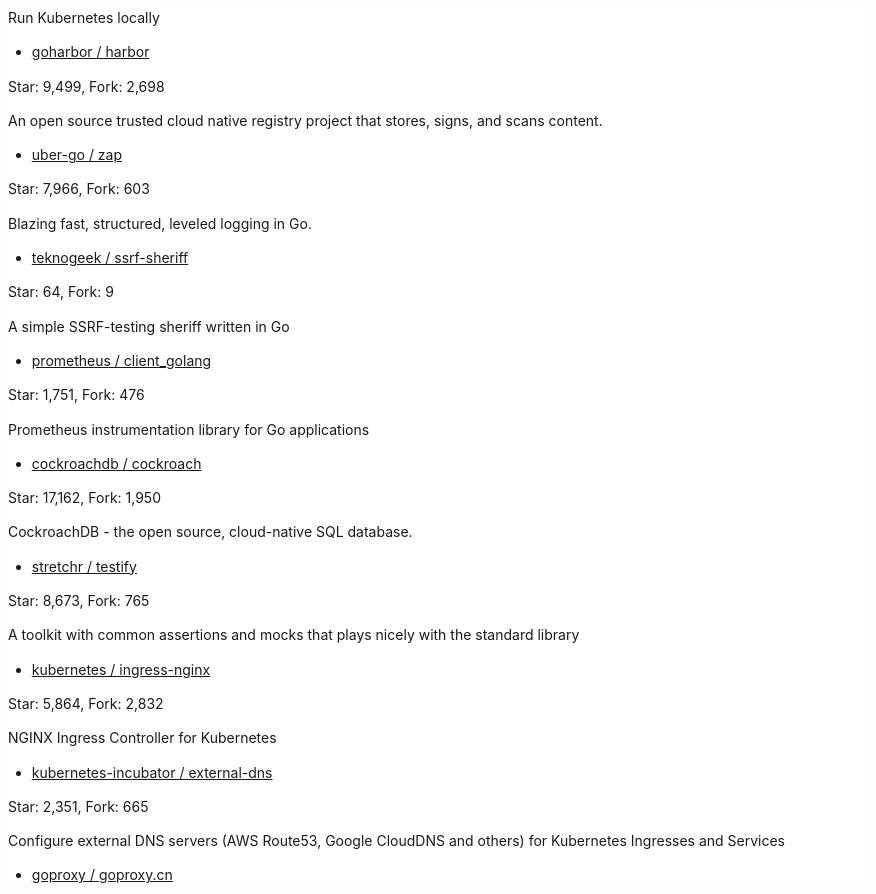 Run Kubernetes locally



* [goharbor / harbor](https://github.com/goharbor/harbor)

Star: 9,499, Fork: 2,698

An open source trusted cloud native registry project that stores, signs, and scans content.



* [uber-go / zap](https://github.com/uber-go/zap)

Star: 7,966, Fork: 603

Blazing fast, structured, leveled logging in Go.



* [teknogeek / ssrf-sheriff](https://github.com/teknogeek/ssrf-sheriff)

Star: 64, Fork: 9

A simple SSRF-testing sheriff written in Go



* [prometheus / client_golang](https://github.com/prometheus/client_golang)

Star: 1,751, Fork: 476

Prometheus instrumentation library for Go applications



* [cockroachdb / cockroach](https://github.com/cockroachdb/cockroach)

Star: 17,162, Fork: 1,950

CockroachDB - the open source, cloud-native SQL database.



* [stretchr / testify](https://github.com/stretchr/testify)

Star: 8,673, Fork: 765

A toolkit with common assertions and mocks that plays nicely with the standard library



* [kubernetes / ingress-nginx](https://github.com/kubernetes/ingress-nginx)

Star: 5,864, Fork: 2,832

NGINX Ingress Controller for Kubernetes



* [kubernetes-incubator / external-dns](https://github.com/kubernetes-incubator/external-dns)

Star: 2,351, Fork: 665

Configure external DNS servers (AWS Route53, Google CloudDNS and others) for Kubernetes Ingresses and Services



* [goproxy / goproxy.cn](https://github.com/goproxy/goproxy.cn)
